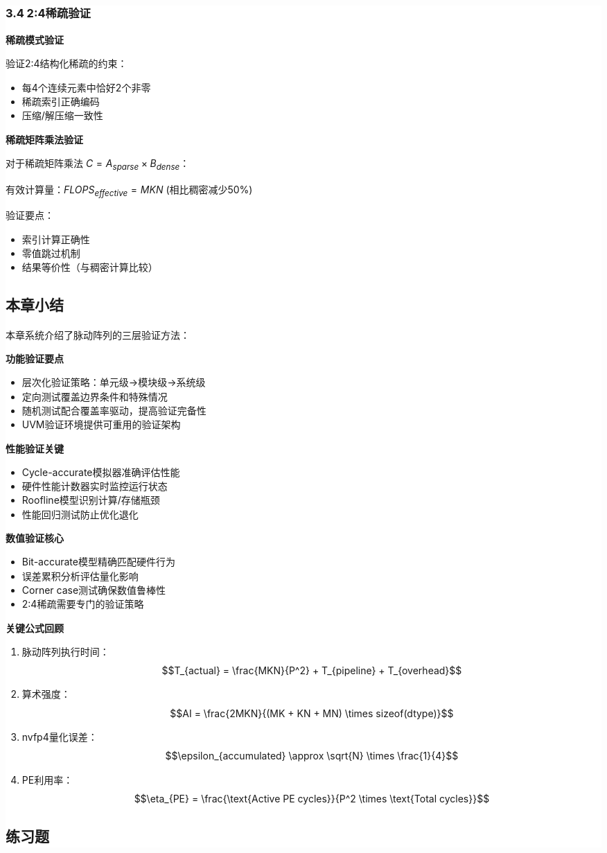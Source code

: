 ### 3.4 2:4稀疏验证

**稀疏模式验证**

验证2:4结构化稀疏的约束：
- 每4个连续元素中恰好2个非零
- 稀疏索引正确编码
- 压缩/解压缩一致性

**稀疏矩阵乘法验证**

对于稀疏矩阵乘法 $C = A_{sparse} \times B_{dense}$：

有效计算量：$FLOPS_{effective} = MKN$ (相比稠密减少50%)

验证要点：
- 索引计算正确性
- 零值跳过机制
- 结果等价性（与稠密计算比较）

## 本章小结

本章系统介绍了脉动阵列的三层验证方法：

**功能验证要点**
- 层次化验证策略：单元级→模块级→系统级
- 定向测试覆盖边界条件和特殊情况
- 随机测试配合覆盖率驱动，提高验证完备性
- UVM验证环境提供可重用的验证架构

**性能验证关键**
- Cycle-accurate模拟器准确评估性能
- 硬件性能计数器实时监控运行状态
- Roofline模型识别计算/存储瓶颈
- 性能回归测试防止优化退化

**数值验证核心**
- Bit-accurate模型精确匹配硬件行为
- 误差累积分析评估量化影响
- Corner case测试确保数值鲁棒性
- 2:4稀疏需要专门的验证策略

**关键公式回顾**

1. 脉动阵列执行时间：
$$T_{actual} = \frac{MKN}{P^2} + T_{pipeline} + T_{overhead}$$

2. 算术强度：
$$AI = \frac{2MKN}{(MK + KN + MN) \times sizeof(dtype)}$$

3. nvfp4量化误差：
$$\epsilon_{accumulated} \approx \sqrt{N} \times \frac{1}{4}$$

4. PE利用率：
$$\eta_{PE} = \frac{\text{Active PE cycles}}{P^2 \times \text{Total cycles}}$$

## 练习题
